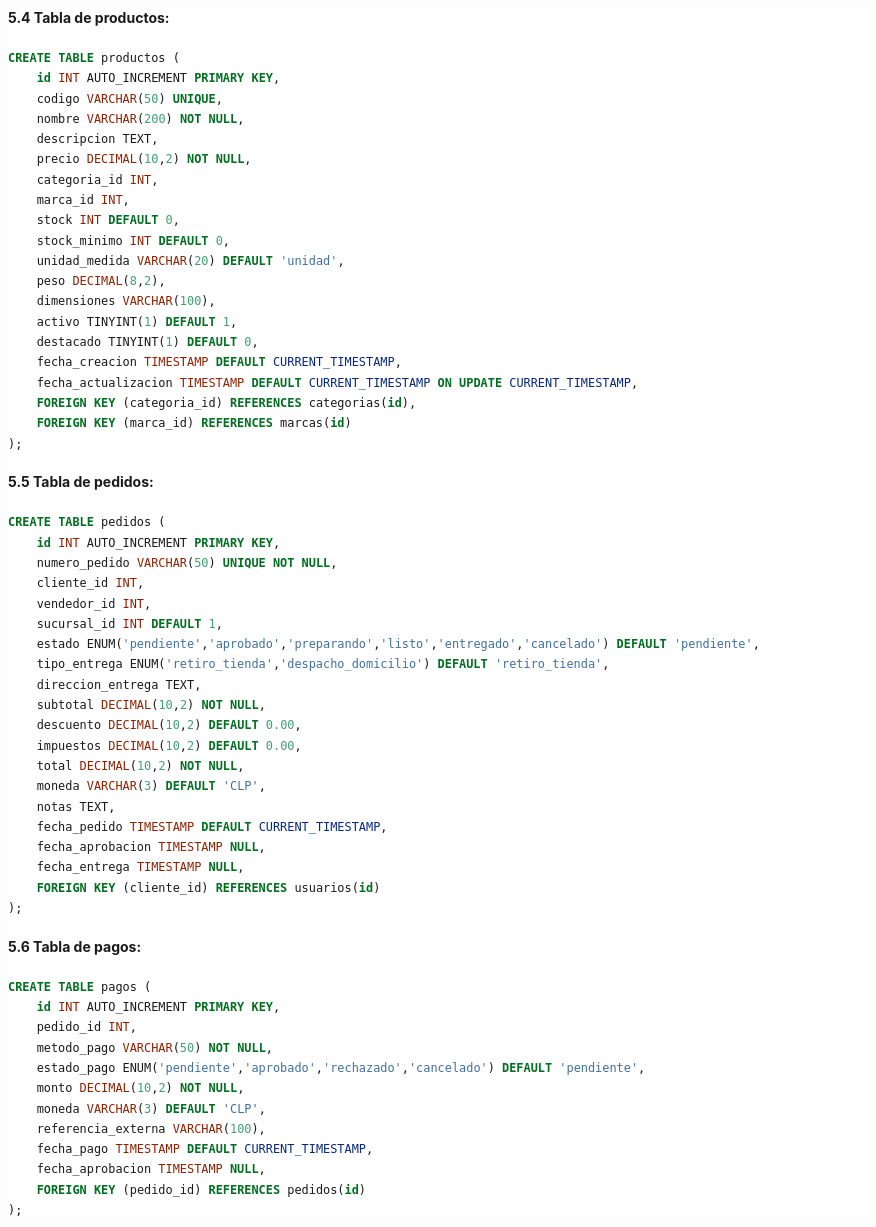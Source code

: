#### 5.4 Tabla de productos:
```sql
CREATE TABLE productos (
    id INT AUTO_INCREMENT PRIMARY KEY,
    codigo VARCHAR(50) UNIQUE,
    nombre VARCHAR(200) NOT NULL,
    descripcion TEXT,
    precio DECIMAL(10,2) NOT NULL,
    categoria_id INT,
    marca_id INT,
    stock INT DEFAULT 0,
    stock_minimo INT DEFAULT 0,
    unidad_medida VARCHAR(20) DEFAULT 'unidad',
    peso DECIMAL(8,2),
    dimensiones VARCHAR(100),
    activo TINYINT(1) DEFAULT 1,
    destacado TINYINT(1) DEFAULT 0,
    fecha_creacion TIMESTAMP DEFAULT CURRENT_TIMESTAMP,
    fecha_actualizacion TIMESTAMP DEFAULT CURRENT_TIMESTAMP ON UPDATE CURRENT_TIMESTAMP,
    FOREIGN KEY (categoria_id) REFERENCES categorias(id),
    FOREIGN KEY (marca_id) REFERENCES marcas(id)
);
```

#### 5.5 Tabla de pedidos:
```sql
CREATE TABLE pedidos (
    id INT AUTO_INCREMENT PRIMARY KEY,
    numero_pedido VARCHAR(50) UNIQUE NOT NULL,
    cliente_id INT,
    vendedor_id INT,
    sucursal_id INT DEFAULT 1,
    estado ENUM('pendiente','aprobado','preparando','listo','entregado','cancelado') DEFAULT 'pendiente',
    tipo_entrega ENUM('retiro_tienda','despacho_domicilio') DEFAULT 'retiro_tienda',
    direccion_entrega TEXT,
    subtotal DECIMAL(10,2) NOT NULL,
    descuento DECIMAL(10,2) DEFAULT 0.00,
    impuestos DECIMAL(10,2) DEFAULT 0.00,
    total DECIMAL(10,2) NOT NULL,
    moneda VARCHAR(3) DEFAULT 'CLP',
    notas TEXT,
    fecha_pedido TIMESTAMP DEFAULT CURRENT_TIMESTAMP,
    fecha_aprobacion TIMESTAMP NULL,
    fecha_entrega TIMESTAMP NULL,
    FOREIGN KEY (cliente_id) REFERENCES usuarios(id)
);
```

#### 5.6 Tabla de pagos:
```sql
CREATE TABLE pagos (
    id INT AUTO_INCREMENT PRIMARY KEY,
    pedido_id INT,
    metodo_pago VARCHAR(50) NOT NULL,
    estado_pago ENUM('pendiente','aprobado','rechazado','cancelado') DEFAULT 'pendiente',
    monto DECIMAL(10,2) NOT NULL,
    moneda VARCHAR(3) DEFAULT 'CLP',
    referencia_externa VARCHAR(100),
    fecha_pago TIMESTAMP DEFAULT CURRENT_TIMESTAMP,
    fecha_aprobacion TIMESTAMP NULL,
    FOREIGN KEY (pedido_id) REFERENCES pedidos(id)
);
```
